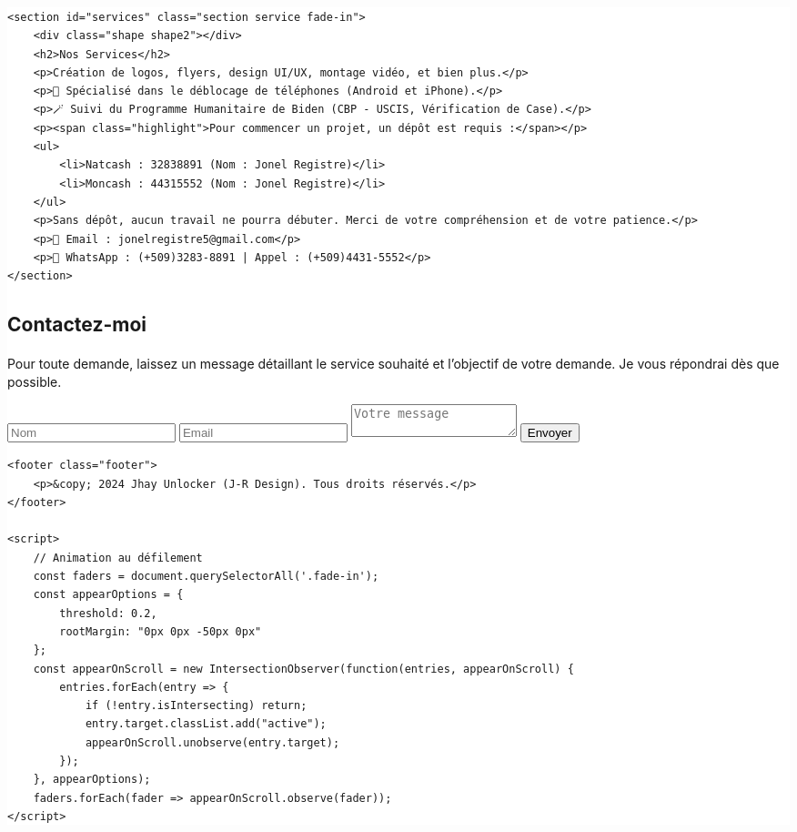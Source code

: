     <section id="services" class="section service fade-in">
        <div class="shape shape2"></div>
        <h2>Nos Services</h2>
        <p>Création de logos, flyers, design UI/UX, montage vidéo, et bien plus.</p>
        <p>📲 Spécialisé dans le déblocage de téléphones (Android et iPhone).</p>
        <p>🪄 Suivi du Programme Humanitaire de Biden (CBP - USCIS, Vérification de Case).</p>
        <p><span class="highlight">Pour commencer un projet, un dépôt est requis :</span></p>
        <ul>
            <li>Natcash : 32838891 (Nom : Jonel Registre)</li>
            <li>Moncash : 44315552 (Nom : Jonel Registre)</li>
        </ul>
        <p>Sans dépôt, aucun travail ne pourra débuter. Merci de votre compréhension et de votre patience.</p>
        <p>📧 Email : jonelregistre5@gmail.com</p>
        <p>📱 WhatsApp : (+509)3283-8891 | Appel : (+509)4431-5552</p>
    </section>

  <section id="contact" class="section contact fade-in">
        <h2>Contactez-moi</h2>
        <p>Pour toute demande, laissez un message détaillant le service souhaité et l’objectif de votre demande. Je vous répondrai dès que possible.</p>
        <form class="contact-form">
            <input type="text" placeholder="Nom" required>
            <input type="email" placeholder="Email" required>
            <textarea placeholder="Votre message" required></textarea>
            <button type="submit">Envoyer</button>
        </form>
    </section>

    <footer class="footer">
        <p>&copy; 2024 Jhay Unlocker (J-R Design). Tous droits réservés.</p>
    </footer>

    <script>
        // Animation au défilement
        const faders = document.querySelectorAll('.fade-in');
        const appearOptions = {
            threshold: 0.2,
            rootMargin: "0px 0px -50px 0px"
        };
        const appearOnScroll = new IntersectionObserver(function(entries, appearOnScroll) {
            entries.forEach(entry => {
                if (!entry.isIntersecting) return;
                entry.target.classList.add("active");
                appearOnScroll.unobserve(entry.target);
            });
        }, appearOptions);
        faders.forEach(fader => appearOnScroll.observe(fader));
    </script>
</body>
